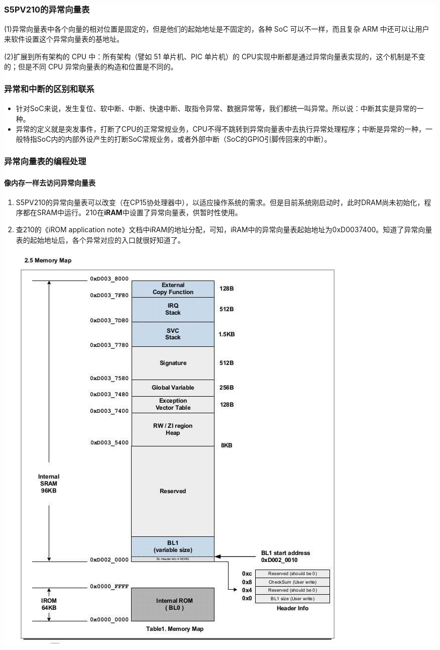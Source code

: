### S5PV210的异常向量表

(1)异常向量表中各个向量的相对位置是固定的，但是他们的起始地址是不固定的，各种 SoC 可以不一样，而且复杂 ARM 中还可以让用户来软件设置这个异常向量表的基地址。

(2)扩展到所有架构的 CPU 中：所有架构（譬如 51 单片机、PIC 单片机）的 CPU实现中断都是通过异常向量表实现的，这个机制是不变的；但是不同 CPU 异常向量表的构造和位置是不同的。

### 异常和中断的区别和联系

- 针对SoC来说，发生复位、软中断、中断、快速中断、取指令异常、数据异常等，我们都统一叫异常。所以说：中断其实是异常的一种。
- 异常的定义就是突发事件，打断了CPU的正常常规业务，CPU不得不跳转到异常向量表中去执行异常处理程序；中断是异常的一种，一般特指SoC内的内部外设产生的打断SoC常规业务，或者外部中断（SoC的GPIO引脚传回来的中断）。

### 异常向量表的编程处理

#### 像内存一样去访问异常向量表

1. S5PV210的异常向量表可以改变（在CP15协处理器中），以适应操作系统的需求。但是目前系统刚启动时，此时DRAM尚未初始化，程序都在SRAM中运行。210在**iRAM**中设置了异常向量表，供暂时性使用。

2. 查210的《iROM application note》文档中iRAM的地址分配，可知，iRAM中的异常向量表起始地址为0xD0037400。知道了异常向量表的起始地址后，各个异常对应的入口就很好知道了。

   ![addr](/assets/images/posts/2020-04-16-emb.interrupt.md/mm.jpg)
